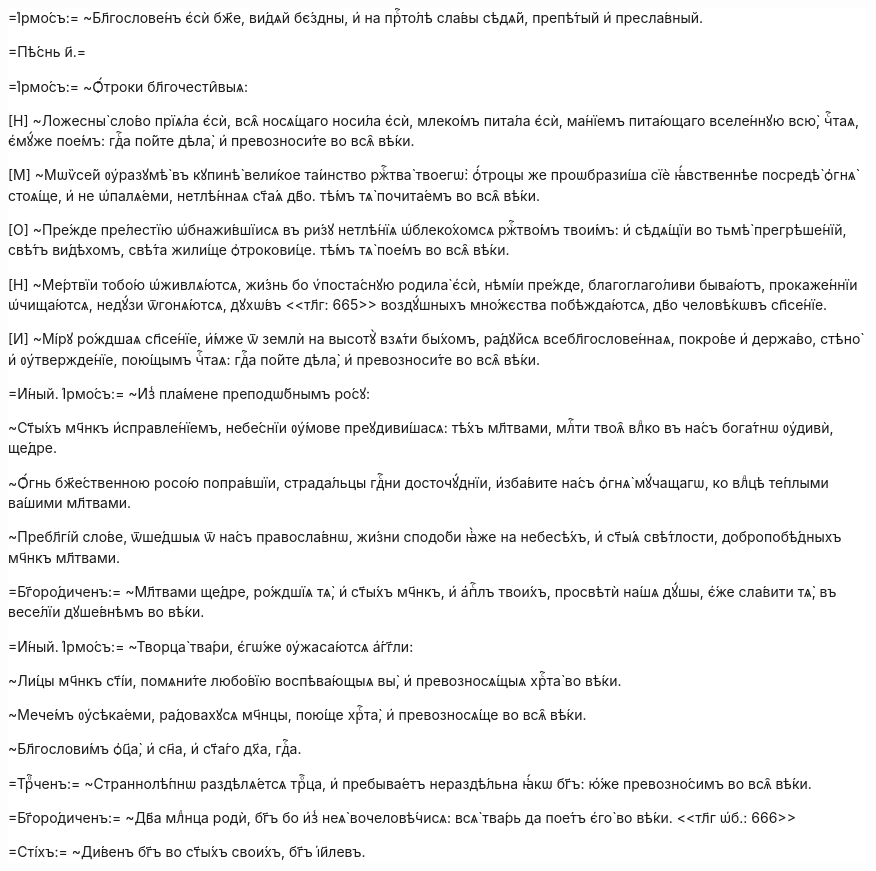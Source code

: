 =І҆рмо́съ:= ~Бл҃гослове́нъ є҆сѝ бж҃е, ви́дѧй бє́здны, и҆ на прⷭ҇то́лѣ сла́вы
сѣдѧ́й, препѣ́тый и҆ пресла́вный.

=Пѣ́снь и҃.=

=І҆рмо́съ:= ~Ѻ҆́троки бл҃гочести̑выѧ:

[Н] ~Ложесны̀ сло́во прїѧ́ла є҆сѝ, всѧ̑ носѧ́щаго носи́ла є҆сѝ, млеко́мъ
пита́ла є҆сѝ, ма́нїемъ пита́ющаго вселе́ннꙋю всю̀, чⷭ҇таѧ, є҆мꙋ́же пое́мъ: гдⷭ҇а
по́йте дѣла̀, и҆ превозноси́те во всѧ̑ вѣ́ки.

[М] ~Мѡѷсе́й ᲂу҆разꙋмѣ̀ въ кꙋпинѣ̀ вели́кое та́инство ржⷭ҇тва̀ твоегѡ̀:
ѻ҆́троцы же проѡбрази́ша сїѐ ꙗ҆́вственнѣе посредѣ̀ ѻ҆гнѧ̀ стоѧ́ще, и҆ не
ѡ҆палѧ́еми, нетлѣ́ннаѧ ст҃а́ѧ дв҃о. тѣ́мъ тѧ̀ почита́емъ во всѧ̑ вѣ́ки.

[О] ~Пре́жде пре́лестїю ѡ҆бнажи́вшїисѧ въ ри́зꙋ нетлѣ́нїѧ ѡ҆блеко́хомсѧ
ржⷭ҇тво́мъ твои́мъ: и҆ сѣдѧ́щїи во тьмѣ̀ прегрѣше́нїй, свѣ́тъ ви́дѣхомъ, свѣ́та
жили́ще ѻ҆трокови́це. тѣ́мъ тѧ̀ пое́мъ во всѧ̑ вѣ́ки.

[Н] ~Ме́ртвїи тобо́ю ѡ҆живлѧ́ютсѧ, жи́знь бо ѵ҆поста́снꙋю родила̀ є҆сѝ, нѣмі́и
пре́жде, благоглаго́ливи быва́ютъ, прокаже́ннїи ѡ҆чища́ютсѧ, недꙋ́зи ѿгонѧ́ютсѧ,
дꙋхѡ́въ <<тл҃г: 665>> воздꙋ́шныхъ мно́жєства побѣжда́ютсѧ, дв҃о человѣ́кѡвъ
сп҃се́нїе.

[И] ~Мі́рꙋ ро́ждшаѧ сп҃се́нїе, и҆́мже ѿ землѝ на высотꙋ̀ взѧ́ти бы́хомъ,
ра́дꙋйсѧ всебл҃гослове́ннаѧ, покро́ве и҆ держа́во, стѣно̀ и҆ ᲂу҆твержде́нїе,
пою́щымъ чⷭ҇таѧ: гдⷭ҇а по́йте дѣла̀, и҆ превозноси́те во всѧ̑ вѣ́ки.

=И҆́ный. І҆рмо́съ:= ~И҆з̾ пла́мене преподѡ́бнымъ ро́сꙋ:

~Ст҃ы́хъ мч҃нкъ и҆справле́нїемъ, небе́снїи ᲂу҆́мове преꙋдиви́шасѧ: тѣ́хъ
мл҃твами, млⷭ҇ти твоѧ̑ влⷣко въ на́съ бога́тнѡ ᲂу҆дивѝ, ще́дре.

~Ѻ҆́гнь бж҃е́ственною росо́ю попра́вшїи, страда́льцы гдⷭ҇ни досточꙋ́днїи,
и҆зба́вите на́съ ѻ҆гнѧ̀ мꙋ́чащагѡ, ко влⷣцѣ те́плыми ва́шими мл҃твами.

~Пребл҃гі́й сло́ве, ѿше́дшыѧ ѿ на́съ правосла́внѡ, жи́зни сподо́би ꙗ҆̀же на
небесѣ́хъ, и҆ ст҃ы́ѧ свѣ́тлости, добропобѣ́дныхъ мч҃нкъ мл҃твами.

=Бг҃оро́диченъ:= ~Мл҃твами ще́дре, ро́ждшїѧ тѧ̀, и҆ ст҃ы́хъ мч҃нкъ, и҆ а҆пⷭ҇лъ
твои́хъ, просвѣтѝ на́шѧ дꙋ́шы, є҆́же сла́вити тѧ̀, въ весе́лїи дꙋше́внѣмъ во
вѣ́ки.

=И҆́ный. І҆рмо́съ:= ~Творца̀ тва́ри, є҆гѡ́же ᲂу҆жаса́ютсѧ а҆́гг҃ли:

~Ли́цы мч҃нкъ ст҃і́и, помѧни́те любо́вїю воспѣва́ющыѧ вы̀, и҆ превозносѧ́щыѧ
хрⷭ҇та̀ во вѣ́ки.

~Мече́мъ ᲂу҆сѣка́еми, ра́довахꙋсѧ мч҃нцы, пою́ще хрⷭ҇та̀, и҆ превозносѧ́ще во
всѧ̑ вѣ́ки.

~Бл҃гослови́мъ ѻ҆ц҃а̀, и҆ сн҃а, и҆ ст҃а́го дх҃а, гдⷭ҇а.

=Трⷪ҇ченъ:= ~Страннолѣ́пнѡ раздѣлѧ́етсѧ трⷪ҇ца, и҆ пребыва́етъ нераздѣ́льна
ꙗ҆́кѡ бг҃ъ: ю҆́же превозно́симъ во всѧ̑ вѣ́ки.

=Бг҃оро́диченъ:= ~Дв҃а млⷣнца родѝ, бг҃ъ бо и҆з̾ неѧ̀ вочеловѣ́чисѧ: всѧ̀
тва́рь да пое́тъ є҆го̀ во вѣ́ки. <<тл҃г ѡ҆б.: 666>>

=Сті́хъ:= ~Ди́венъ бг҃ъ во ст҃ы́хъ свои́хъ, бг҃ъ і҆и҃левъ.
